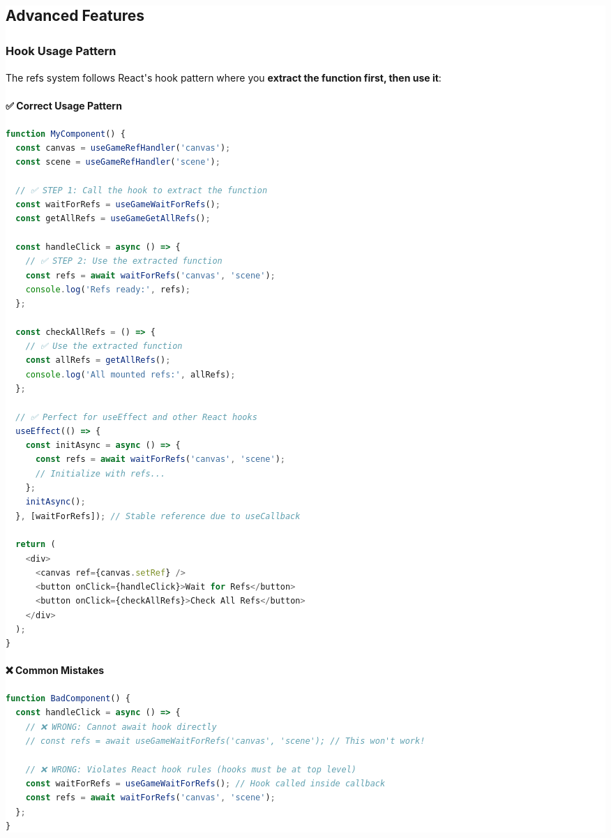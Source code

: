 ## Advanced Features

### Hook Usage Pattern

The refs system follows React's hook pattern where you **extract the function first, then use it**:

#### ✅ Correct Usage Pattern
```typescript
function MyComponent() {
  const canvas = useGameRefHandler('canvas');
  const scene = useGameRefHandler('scene');
  
  // ✅ STEP 1: Call the hook to extract the function
  const waitForRefs = useGameWaitForRefs();
  const getAllRefs = useGameGetAllRefs();
  
  const handleClick = async () => {
    // ✅ STEP 2: Use the extracted function
    const refs = await waitForRefs('canvas', 'scene');
    console.log('Refs ready:', refs);
  };
  
  const checkAllRefs = () => {
    // ✅ Use the extracted function
    const allRefs = getAllRefs();
    console.log('All mounted refs:', allRefs);
  };
  
  // ✅ Perfect for useEffect and other React hooks
  useEffect(() => {
    const initAsync = async () => {
      const refs = await waitForRefs('canvas', 'scene');
      // Initialize with refs...
    };
    initAsync();
  }, [waitForRefs]); // Stable reference due to useCallback
  
  return (
    <div>
      <canvas ref={canvas.setRef} />
      <button onClick={handleClick}>Wait for Refs</button>
      <button onClick={checkAllRefs}>Check All Refs</button>
    </div>
  );
}
```

#### ❌ Common Mistakes

```typescript
function BadComponent() {
  const handleClick = async () => {
    // ❌ WRONG: Cannot await hook directly
    // const refs = await useGameWaitForRefs('canvas', 'scene'); // This won't work!
    
    // ❌ WRONG: Violates React hook rules (hooks must be at top level)
    const waitForRefs = useGameWaitForRefs(); // Hook called inside callback
    const refs = await waitForRefs('canvas', 'scene');
  };
}
```
